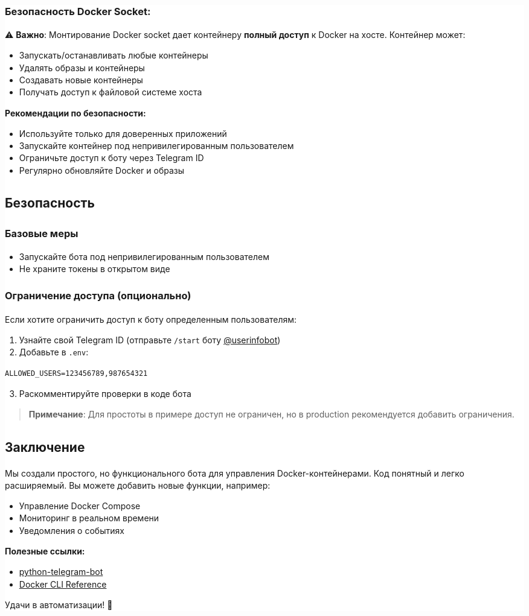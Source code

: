 ### Безопасность Docker Socket:

⚠️ **Важно**: Монтирование Docker socket дает контейнеру **полный доступ** к Docker на хосте. Контейнер может:
- Запускать/останавливать любые контейнеры
- Удалять образы и контейнеры  
- Создавать новые контейнеры
- Получать доступ к файловой системе хоста

**Рекомендации по безопасности:**
- Используйте только для доверенных приложений
- Запускайте контейнер под непривилегированным пользователем
- Ограничьте доступ к боту через Telegram ID
- Регулярно обновляйте Docker и образы

## Безопасность

### Базовые меры
- Запускайте бота под непривилегированным пользователем
- Не храните токены в открытом виде

### Ограничение доступа (опционально)
Если хотите ограничить доступ к боту определенным пользователям:

1. Узнайте свой Telegram ID (отправьте `/start` боту [@userinfobot](https://t.me/userinfobot))
2. Добавьте в `.env`:
```env
ALLOWED_USERS=123456789,987654321
```
3. Раскомментируйте проверки в коде бота

> **Примечание**: Для простоты в примере доступ не ограничен, но в production рекомендуется добавить ограничения.

## Заключение

Мы создали простого, но функционального бота для управления Docker-контейнерами. Код понятный и легко расширяемый. Вы можете добавить новые функции, например:
- Управление Docker Compose
- Мониторинг в реальном времени
- Уведомления о событиях

**Полезные ссылки:**
- [python-telegram-bot](https://github.com/python-telegram-bot/python-telegram-bot)
- [Docker CLI Reference](https://docs.docker.com/engine/reference/commandline/cli/)

Удачи в автоматизации! 🚀
